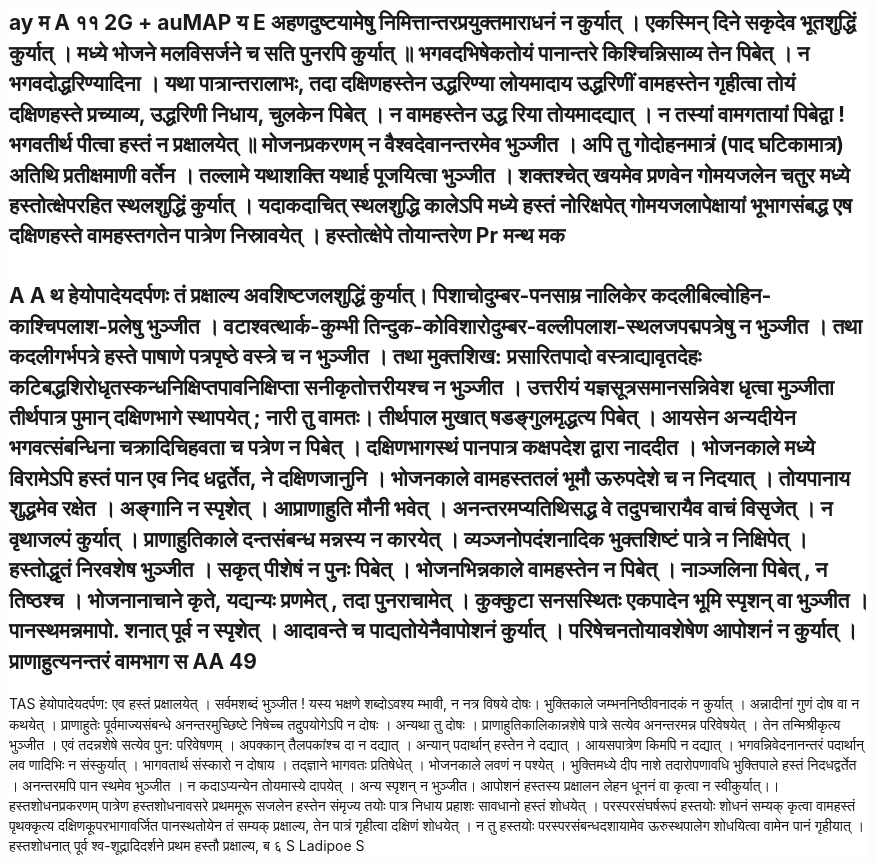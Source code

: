 ay
म
A
११
2G
+
auMAP
य
E
अहणदुष्टयामेषु निमित्तान्तरप्रयुक्तमाराधनं न कुर्यात् । एकस्मिन् दिने सकृदेव भूतशुद्धिं कुर्यात् । मध्ये भोजने मलविसर्जने च सति पुनरपि कुर्यात् ॥
भगवदभिषेकतोयं पानान्तरे किश्चिन्निसाव्य तेन पिबेत् । न भगवदोद्धरिण्यादिना । यथा पात्रान्तरालाभः, तदा दक्षिणहस्तेन उद्धरिण्या लोयमादाय उद्धरिणीं वामहस्तेन गृहीत्वा तोयं दक्षिणहस्ते प्रच्याव्य, उद्धरिणी निधाय, चुलकेन पिबेत् । न वामहस्तेन उद्ध रिया तोयमादद्यात् । न तस्यां वामगतायां पिबेद्वा ! भगवतीर्थ पीत्वा हस्तं न प्रक्षालयेत् ॥
मोजनप्रकरणम् न वैश्वदेवानन्तरमेव भुञ्जीत । अपि तु गोदोहनमात्रं (पाद घटिकामात्र) अतिथि प्रतीक्षमाणी वर्तेन । तल्लामे यथाशक्ति यथार्ह पूजयित्वा भुञ्जीत । शक्तश्चेत् खयमेव प्रणवेन गोमयजलेन चतुर मध्ये हस्तोत्क्षेपरहित स्थलशुद्धिं कुर्यात् । यदाकदाचित् स्थलशुद्धि कालेऽपि मध्ये हस्तं नोरिक्षपेत् गोमयजलापेक्षायां भूभागसंबद्ध एष दक्षिणहस्ते वामहस्तगतेन पात्रेण निस्रावयेत् । हस्तोत्क्षेपे तोयान्तरेण
Pr
मन्थ
मक
-
A
A
थ
हेयोपादेयदर्पणः तं प्रक्षाल्य अवशिष्टजलशुद्धिं कुर्यात्। पिशाचोदुम्बर-पनसाम्र नालिकेर कदलीबिल्वोहिन-काश्चिपलाश-प्रलेषु भुञ्जीत । वटाश्वत्थार्क-कुम्भी तिन्दुक-कोविशारोदुम्बर-वल्लीपलाश-स्थलजपद्मपत्रेषु न भुञ्जीत । तथा कदलीगर्भपत्रे हस्ते पाषाणे पत्रपृष्ठे वस्त्रे च न भुञ्जीत । तथा मुक्तशिख: प्रसारितपादो वस्त्राद्यावृतदेहः कटिबद्धशिरोधृतस्कन्धनिक्षिप्तपावनिक्षिप्ता सनीकृतोत्तरीयश्च न भुञ्जीत । उत्तरीयं यज्ञसूत्रसमानसन्निवेश धृत्वा मुञ्जीता तीर्थपात्र पुमान् दक्षिणभागे स्थापयेत् ; नारी तु वामतः। तीर्थपाल मुखात् षडङ्गुलमृद्धत्य पिबेत् । आयसेन अन्यदीयेन भगवत्संबन्धिना चक्रादिचिहवता च पत्रेण न पिबेत् । दक्षिणभागस्थं पानपात्र कक्षपदेश द्वारा नाददीत । भोजनकाले मध्ये विरामेऽपि हस्तं पान एव निद धद्वर्तेत, ने दक्षिणजानुनि । भोजनकाले वामहस्ततलं भूमौ ऊरुपदेशे च न निदयात् । तोयपानाय शुद्धमेव रक्षेत । अङ्गानि न स्पृशेत् । आप्राणाहुति मौनी भवेत् । अनन्तरमप्यतिथिसद्ध वे तदुपचारायैव वाचं विसृजेत् । न वृथाजल्पं कुर्यात् । प्राणाहुतिकाले दन्तसंबन्ध मन्नस्य न कारयेत् । व्यञ्जनोपदंशनादिक भुक्तशिष्टं पात्रे न निक्षिपेत् । हस्तोद्धृतं निरवशेष भुञ्जीत । सकृत् पीशेषं न पुनः पिबेत् । भोजनभिन्नकाले वामहस्तेन न पिबेत् । नाञ्जलिना पिबेत् , न तिष्ठश्च । भोजनानाचाने कृते, यद्यन्यः प्रणमेत् , तदा पुनराचामेत् । कुक्कुटा सनसस्थितः एकपादेन भूमि स्पृशन् वा भुञ्जीत । पानस्थमन्नमापो. शनात् पूर्व न स्पृशेत् । आदावन्ते च पाद्यतोयेनैवापोशनं कुर्यात् । परिषेचनतोयावशेषेण आपोशनं न कुर्यात् । प्राणाहुत्यनन्तरं वामभाग
स
AA
49
-
TAS
हेयोपादेयदर्पण: एव हस्तं प्रक्षालयेत् । सर्वमशब्दं भुञ्जीत ! यस्य भक्षणे शब्दोऽवश्य म्भावी, न नत्र विषये दोषः। भुक्तिकाले जम्भननिष्ठीवनादकं न कुर्यात् । अन्नादीनां गुणं दोष वा न कथयेत् । प्राणाहुतेः पूर्वमाज्यसंबन्धे अनन्तरमुच्छिष्टे निषेच्च तदुपयोगेऽपि न दोषः । अन्यथा तु दोषः । प्राणाहुतिकालिकान्नशेषे पात्रे सत्येव अनन्तरमन्न परिवेषयेत् । तेन तन्मिश्रीकृत्य भुञ्जीत । एवं तदन्नशेषे सत्येव पुन: परिवेषणम् । अपक्कान् तैलपकांश्च दा न दद्यात् । अन्यान् पदार्थान् हस्तेन ने दद्यात् । आयसपात्रेण किमपि न दद्यात् । भगवन्निवेदनानन्तरं पदार्थान् लव णादिभिः न संस्कुर्यात् । भागवतार्थ संस्कारो न दोषाय । तद्ज्ञाने भागवतः प्रतिषेधेत् । भोजनकाले लवणं न पश्येत् । भुक्तिमध्ये दीप नाशे तदारोपणावधि भुक्तिपाले हस्तं निदधद्वर्तेत । अनन्तरमपि पान स्थमेव भुञ्जीत । न कदाऽप्यन्येन तोयमास्ये दापयेत् । अन्य स्पृशन् न भुञ्जीत। आपोशनं हस्तस्य प्रक्षालन लेहन धूननं वा कृत्वा न स्वीकुर्यात्।।
हस्तशोधनप्रकरणम् पात्रेण हस्तशोधनावसरे प्रथममूरू सजलेन हस्तेन संमृज्य तयोः पात्र निधाय प्रहाशः सावधानो हस्तं शोधयेत् । परस्परसंघर्षरूपं हस्तयोः शोधनं सम्यक् कृत्वा वामहस्तं पृथक्कृत्य दक्षिणकूपरभागावर्जित पानस्थतोयेन तं सम्यक् प्रक्षाल्य, तेन पात्रं गृहीत्वा दक्षिणं शोधयेत् । न तु हस्तयोः परस्परसंबन्धदशायामेव ऊरुस्थपालेग शोधयित्वा वामेन पानं गृहीयात् । हस्तशोधनात् पूर्व श्व-शूद्रादिदर्शने प्रथम हस्तौ प्रक्षाल्य,
ब
६
S
Ladipoe
S